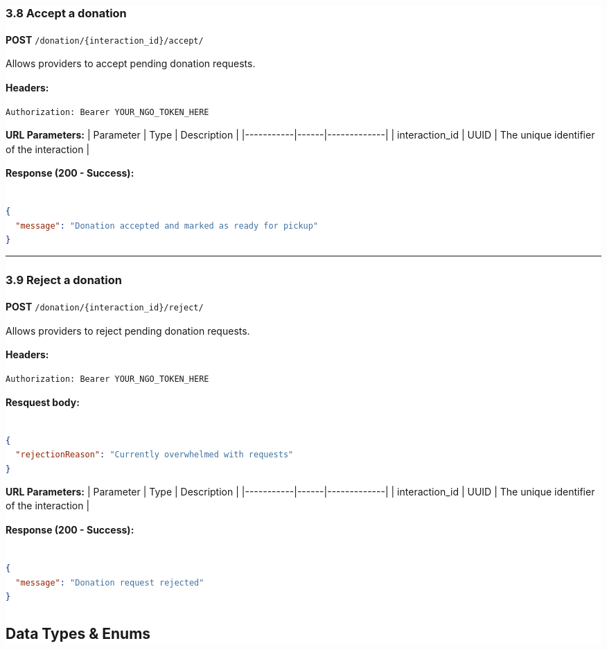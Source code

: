 
### 3.8 Accept a donation
**POST** `/donation/{interaction_id}/accept/`

Allows providers to accept pending donation requests.

**Headers:**
```
Authorization: Bearer YOUR_NGO_TOKEN_HERE
```

**URL Parameters:**
| Parameter | Type | Description |
|-----------|------|-------------|
| interaction_id | UUID | The unique identifier of the interaction |

**Response (200 - Success):**
```json

{
  "message": "Donation accepted and marked as ready for pickup"
}

```

---

### 3.9 Reject a donation
**POST** `/donation/{interaction_id}/reject/`

Allows providers to reject pending donation requests.

**Headers:**
```
Authorization: Bearer YOUR_NGO_TOKEN_HERE
```

**Resquest body:**
```json

{
  "rejectionReason": "Currently overwhelmed with requests"
}

```

**URL Parameters:**
| Parameter | Type | Description |
|-----------|------|-------------|
| interaction_id | UUID | The unique identifier of the interaction |

**Response (200 - Success):**
```json

{
  "message": "Donation request rejected"
}

```
## Data Types & Enums
